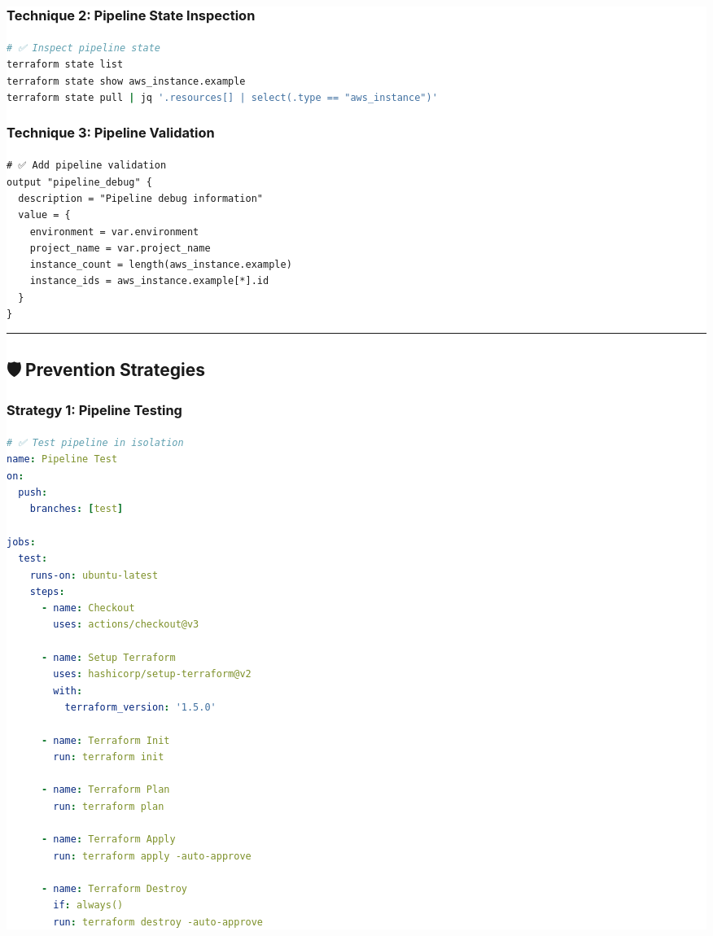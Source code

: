 ### Technique 2: Pipeline State Inspection
```bash
# ✅ Inspect pipeline state
terraform state list
terraform state show aws_instance.example
terraform state pull | jq '.resources[] | select(.type == "aws_instance")'
```

### Technique 3: Pipeline Validation
```hcl
# ✅ Add pipeline validation
output "pipeline_debug" {
  description = "Pipeline debug information"
  value = {
    environment = var.environment
    project_name = var.project_name
    instance_count = length(aws_instance.example)
    instance_ids = aws_instance.example[*].id
  }
}
```

---

## 🛡️ Prevention Strategies

### Strategy 1: Pipeline Testing
```yaml
# ✅ Test pipeline in isolation
name: Pipeline Test
on:
  push:
    branches: [test]

jobs:
  test:
    runs-on: ubuntu-latest
    steps:
      - name: Checkout
        uses: actions/checkout@v3
        
      - name: Setup Terraform
        uses: hashicorp/setup-terraform@v2
        with:
          terraform_version: '1.5.0'
          
      - name: Terraform Init
        run: terraform init
        
      - name: Terraform Plan
        run: terraform plan
        
      - name: Terraform Apply
        run: terraform apply -auto-approve
        
      - name: Terraform Destroy
        if: always()
        run: terraform destroy -auto-approve
```
